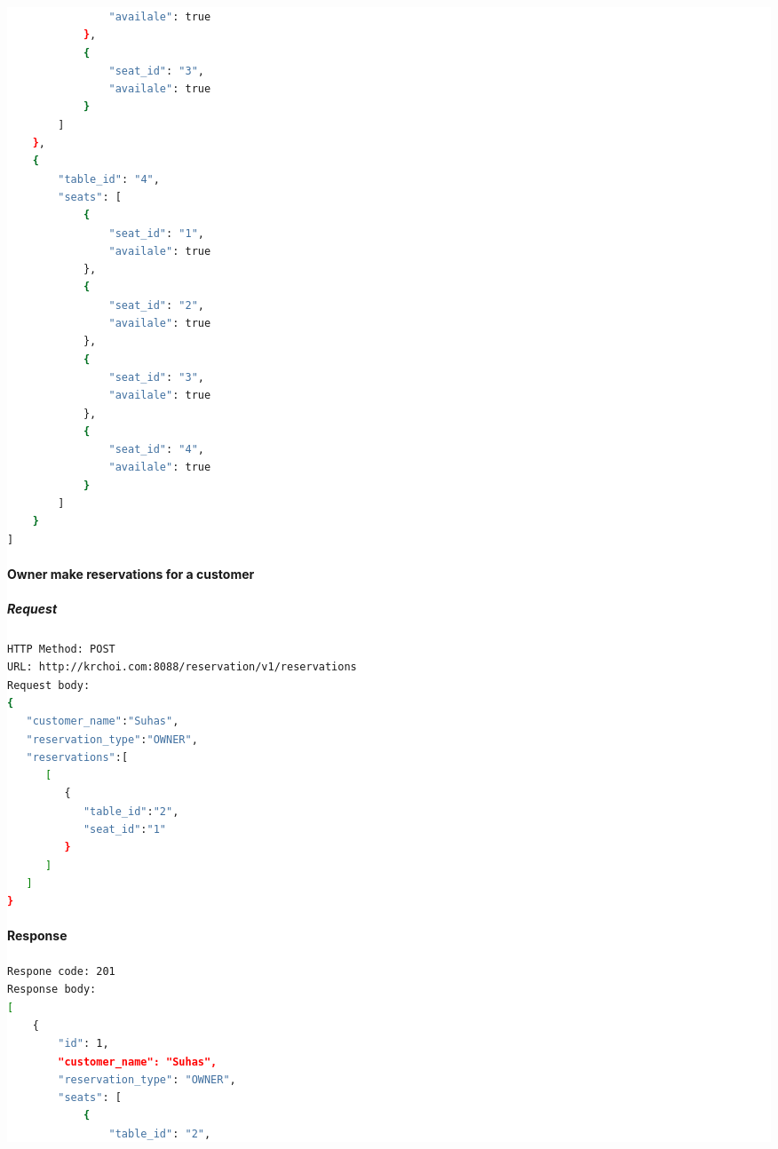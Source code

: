 ```bash
                "availale": true
            },
            {
                "seat_id": "3",
                "availale": true
            }
        ]
    },
    {
        "table_id": "4",
        "seats": [
            {
                "seat_id": "1",
                "availale": true
            },
            {
                "seat_id": "2",
                "availale": true
            },
            {
                "seat_id": "3",
                "availale": true
            },
            {
                "seat_id": "4",
                "availale": true
            }
        ]
    }
]
```
#### Owner make reservations for a customer
##### Request
```bash
HTTP Method: POST
URL: http://krchoi.com:8088/reservation/v1/reservations
Request body:
{
   "customer_name":"Suhas",
   "reservation_type":"OWNER",
   "reservations":[
      [
         {
            "table_id":"2",
            "seat_id":"1"
         }
      ]
   ]
}
```
#### Response
```bash
Respone code: 201
Response body:
[
    {
        "id": 1,
        "customer_name": "Suhas",
        "reservation_type": "OWNER",
        "seats": [
            {
                "table_id": "2",
```